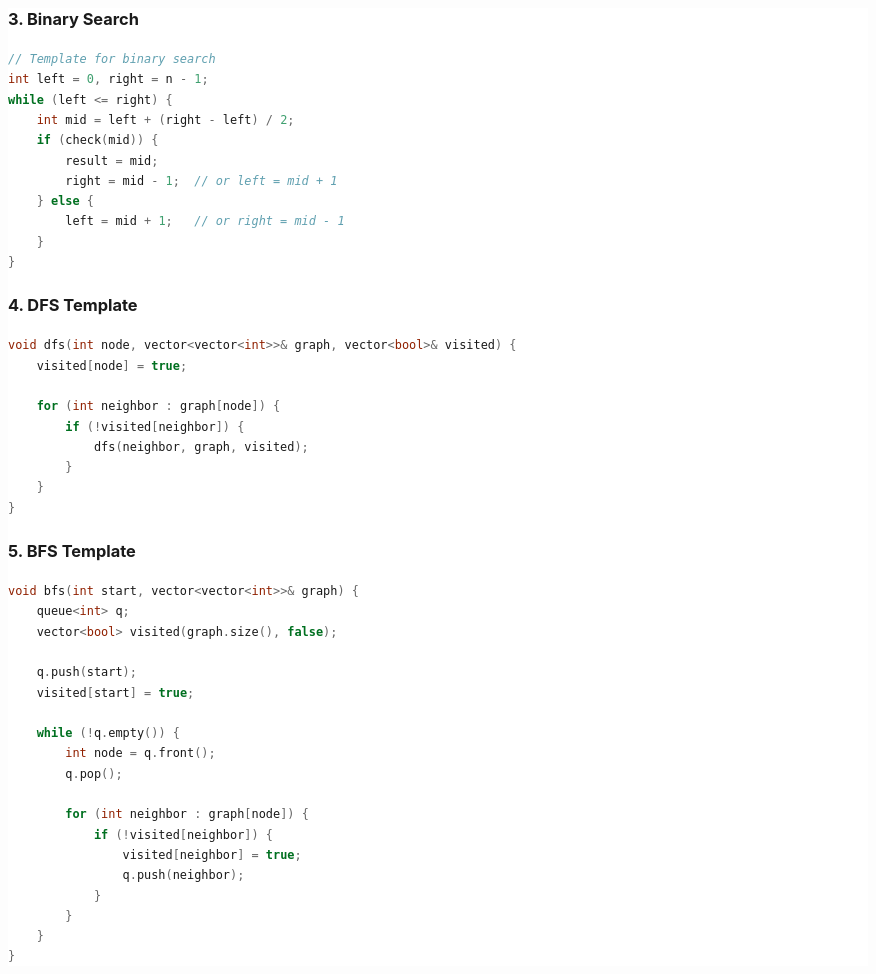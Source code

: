 ### 3. Binary Search
```cpp
// Template for binary search
int left = 0, right = n - 1;
while (left <= right) {
    int mid = left + (right - left) / 2;
    if (check(mid)) {
        result = mid;
        right = mid - 1;  // or left = mid + 1
    } else {
        left = mid + 1;   // or right = mid - 1
    }
}
```

### 4. DFS Template
```cpp
void dfs(int node, vector<vector<int>>& graph, vector<bool>& visited) {
    visited[node] = true;
    
    for (int neighbor : graph[node]) {
        if (!visited[neighbor]) {
            dfs(neighbor, graph, visited);
        }
    }
}
```

### 5. BFS Template
```cpp
void bfs(int start, vector<vector<int>>& graph) {
    queue<int> q;
    vector<bool> visited(graph.size(), false);
    
    q.push(start);
    visited[start] = true;
    
    while (!q.empty()) {
        int node = q.front();
        q.pop();
        
        for (int neighbor : graph[node]) {
            if (!visited[neighbor]) {
                visited[neighbor] = true;
                q.push(neighbor);
            }
        }
    }
}
```
